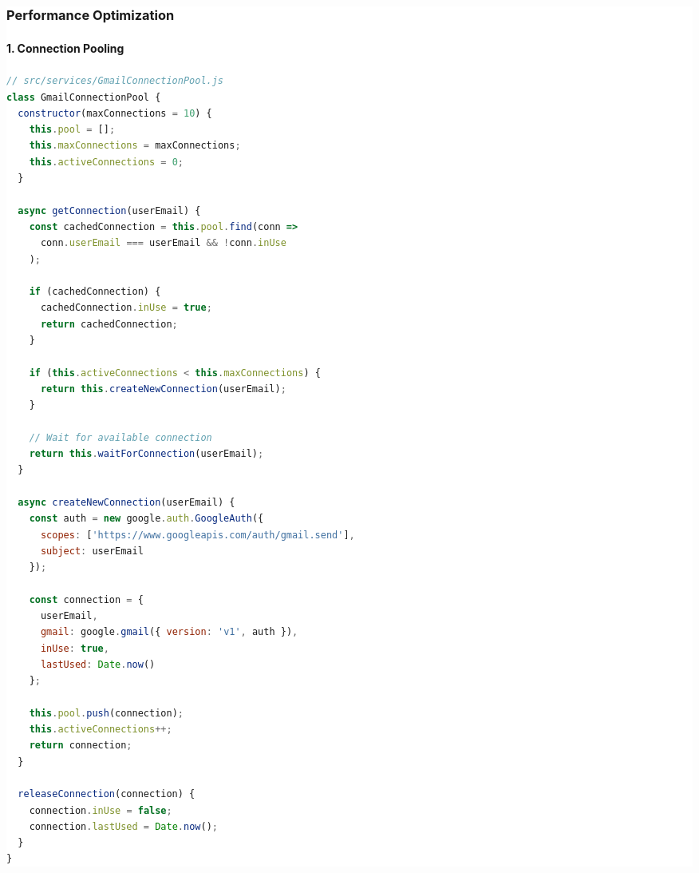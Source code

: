 ### Performance Optimization

#### 1. Connection Pooling
```javascript
// src/services/GmailConnectionPool.js
class GmailConnectionPool {
  constructor(maxConnections = 10) {
    this.pool = [];
    this.maxConnections = maxConnections;
    this.activeConnections = 0;
  }

  async getConnection(userEmail) {
    const cachedConnection = this.pool.find(conn => 
      conn.userEmail === userEmail && !conn.inUse
    );

    if (cachedConnection) {
      cachedConnection.inUse = true;
      return cachedConnection;
    }

    if (this.activeConnections < this.maxConnections) {
      return this.createNewConnection(userEmail);
    }

    // Wait for available connection
    return this.waitForConnection(userEmail);
  }

  async createNewConnection(userEmail) {
    const auth = new google.auth.GoogleAuth({
      scopes: ['https://www.googleapis.com/auth/gmail.send'],
      subject: userEmail
    });

    const connection = {
      userEmail,
      gmail: google.gmail({ version: 'v1', auth }),
      inUse: true,
      lastUsed: Date.now()
    };

    this.pool.push(connection);
    this.activeConnections++;
    return connection;
  }

  releaseConnection(connection) {
    connection.inUse = false;
    connection.lastUsed = Date.now();
  }
}
```
